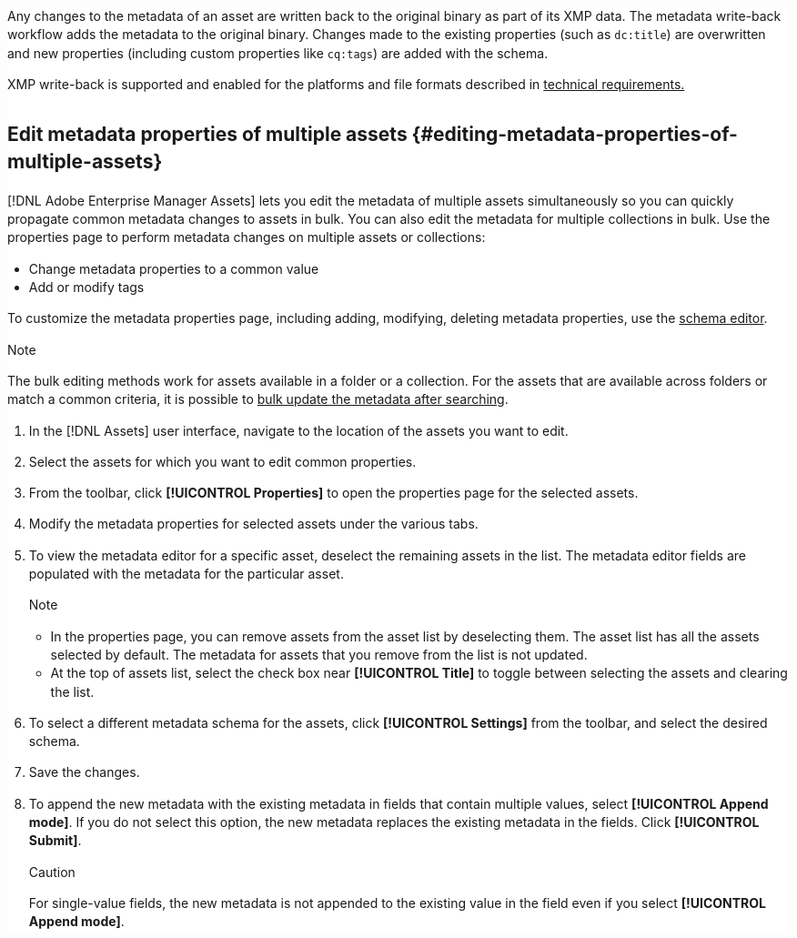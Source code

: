 Any changes to the metadata of an asset are written back to the original binary as part of its XMP data. The metadata write-back workflow adds the metadata to the original binary. Changes made to the existing properties (such as `dc:title`) are overwritten and new properties (including custom properties like `cq:tags`) are added with the schema.

XMP write-back is supported and enabled for the platforms and file formats described in [technical requirements.](/help/sites-deploying/technical-requirements.md)

## Edit metadata properties of multiple assets {#editing-metadata-properties-of-multiple-assets}

[!DNL Adobe Enterprise Manager Assets] lets you edit the metadata of multiple assets simultaneously so you can quickly propagate common metadata changes to assets in bulk. You can also edit the metadata for multiple collections in bulk. Use the properties page to perform metadata changes on multiple assets or collections:

* Change metadata properties to a common value
* Add or modify tags

To customize the metadata properties page, including adding, modifying, deleting metadata properties, use the [schema editor](metadata-config.md#folder-metadata-schema).

>[!NOTE]
>
>The bulk editing methods work for assets available in a folder or a collection. For the assets that are available across folders or match a common criteria, it is possible to [bulk update the metadata after searching](search-assets.md#metadataupdates).

1. In the [!DNL Assets] user interface, navigate to the location of the assets you want to edit.
1. Select the assets for which you want to edit common properties.
1. From the toolbar, click **[!UICONTROL Properties]** to open the properties page for the selected assets.
1. Modify the metadata properties for selected assets under the various tabs.
1. To view the metadata editor for a specific asset, deselect the remaining assets in the list. The metadata editor fields are populated with the metadata for the particular asset.

   >[!NOTE]
   >
   >* In the properties page, you can remove assets from the asset list by deselecting them. The asset list has all the assets selected by default. The metadata for assets that you remove from the list is not updated.
   >* At the top of assets list, select the check box near **[!UICONTROL Title]** to toggle between selecting the assets and clearing the list.

1. To select a different metadata schema for the assets, click **[!UICONTROL Settings]** from the toolbar, and select the desired schema.
1. Save the changes.
1. To append the new metadata with the existing metadata in fields that contain multiple values, select **[!UICONTROL Append mode]**. If you do not select this option, the new metadata replaces the existing metadata in the fields. Click **[!UICONTROL Submit]**.

   >[!CAUTION]
   >
   >For single-value fields, the new metadata is not appended to the existing value in the field even if you select **[!UICONTROL Append mode]**.
